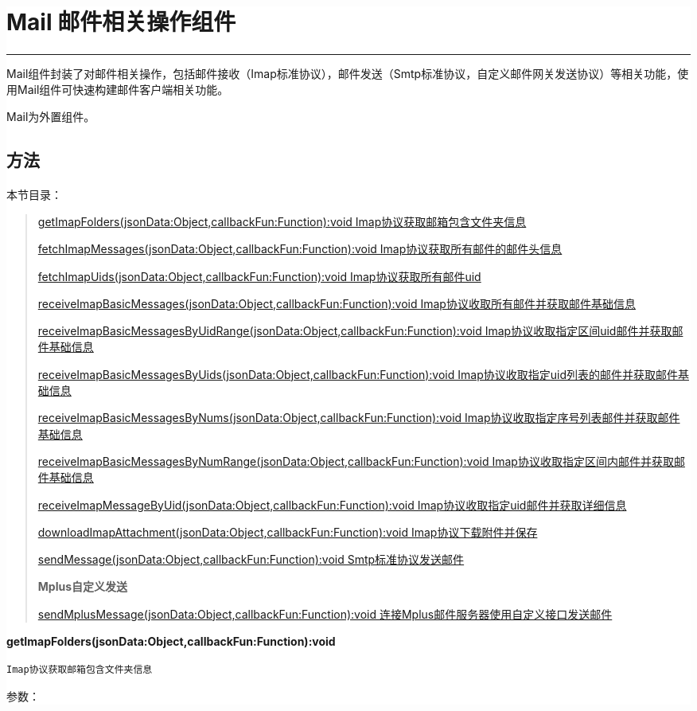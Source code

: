 # Mail 邮件相关操作组件


---------

Mail组件封装了对邮件相关操作，包括邮件接收（Imap标准协议），邮件发送（Smtp标准协议，自定义邮件网关发送协议）等相关功能，使用Mail组件可快速构建邮件客户端相关功能。

Mail为外置组件。

<h2 id="cid_1">方法</h2>

本节目录：

> [getImapFolders(jsonData:Object,callbackFun:Function):void Imap协议获取邮箱包含文件夹信息](#ff_0)
> 
> [fetchImapMessages(jsonData:Object,callbackFun:Function):void Imap协议获取所有邮件的邮件头信息](#ff_1)
> 
> [fetchImapUids(jsonData:Object,callbackFun:Function):void Imap协议获取所有邮件uid](#ff_2)
> 
> [receiveImapBasicMessages(jsonData:Object,callbackFun:Function):void Imap协议收取所有邮件并获取邮件基础信息](#ff_3)
> 
> [receiveImapBasicMessagesByUidRange(jsonData:Object,callbackFun:Function):void Imap协议收取指定区间uid邮件并获取邮件基础信息](#ff_4)
> 
> [receiveImapBasicMessagesByUids(jsonData:Object,callbackFun:Function):void Imap协议收取指定uid列表的邮件并获取邮件基础信息](#ff_5)
> 
> [receiveImapBasicMessagesByNums(jsonData:Object,callbackFun:Function):void Imap协议收取指定序号列表邮件并获取邮件基础信息](#ff_6)
> 
> [receiveImapBasicMessagesByNumRange(jsonData:Object,callbackFun:Function):void Imap协议收取指定区间内邮件并获取邮件基础信息](#ff_7)
> 
> [receiveImapMessageByUid(jsonData:Object,callbackFun:Function):void Imap协议收取指定uid邮件并获取详细信息](#ff_8)
> 
> [downloadImapAttachment(jsonData:Object,callbackFun:Function):void Imap协议下载附件并保存](#ff_9)
> 
> [sendMessage(jsonData:Object,callbackFun:Function):void Smtp标准协议发送邮件](#ff_10)
> 
> **Mplus自定义发送**
> 
> [sendMplusMessage(jsonData:Object,callbackFun:Function):void 连接Mplus邮件服务器使用自定义接口发送邮件](#ff_11)
> 





<span id="ff_0">**getImapFolders(jsonData:Object,callbackFun:Function):void**</span>

<code>Imap协议获取邮箱包含文件夹信息</code>

参数：
